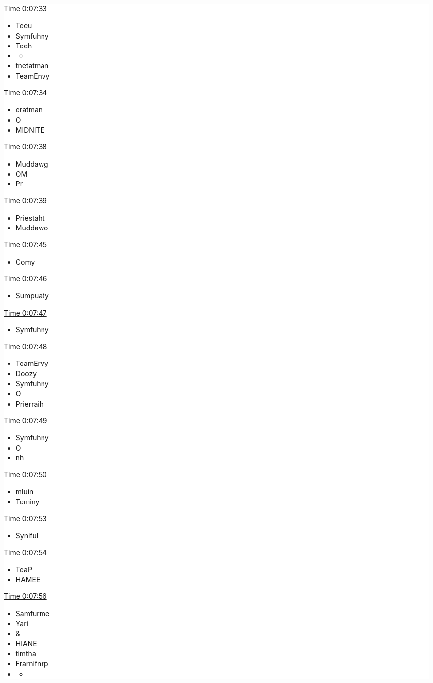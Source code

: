  [Time 0:07:33](https://youtu.be/FBvk--xBr64?t=448) 
- Teeu 
- Symfuhny 
- Teeh 
- * 
- tnetatman 
- TeamEnvy 

 [Time 0:07:34](https://youtu.be/FBvk--xBr64?t=449) 
- eratman 
- O 
- MIDNITE 

 [Time 0:07:38](https://youtu.be/FBvk--xBr64?t=453) 
- Muddawg 
- OM 
- Pr 

 [Time 0:07:39](https://youtu.be/FBvk--xBr64?t=454) 
- Priestaht 
- Muddawo 

 [Time 0:07:45](https://youtu.be/FBvk--xBr64?t=460) 
- Comy 

 [Time 0:07:46](https://youtu.be/FBvk--xBr64?t=461) 
- Sumpuaty 

 [Time 0:07:47](https://youtu.be/FBvk--xBr64?t=462) 
- Symfuhny 

 [Time 0:07:48](https://youtu.be/FBvk--xBr64?t=463) 
- TeamErvy 
- Doozy 
- Symfuhny 
- O 
- Prierraih 

 [Time 0:07:49](https://youtu.be/FBvk--xBr64?t=464) 
- Symfuhny 
- O 
- nh 

 [Time 0:07:50](https://youtu.be/FBvk--xBr64?t=465) 
- mluin 
- Teminy 

 [Time 0:07:53](https://youtu.be/FBvk--xBr64?t=468) 
- Syniful 

 [Time 0:07:54](https://youtu.be/FBvk--xBr64?t=469) 
- TeaP 
- HAMEE 

 [Time 0:07:56](https://youtu.be/FBvk--xBr64?t=471) 
- Samfurme 
- Yari 
- & 
- HIANE 
- timtha 
- Frarnifnrp 
- - 
